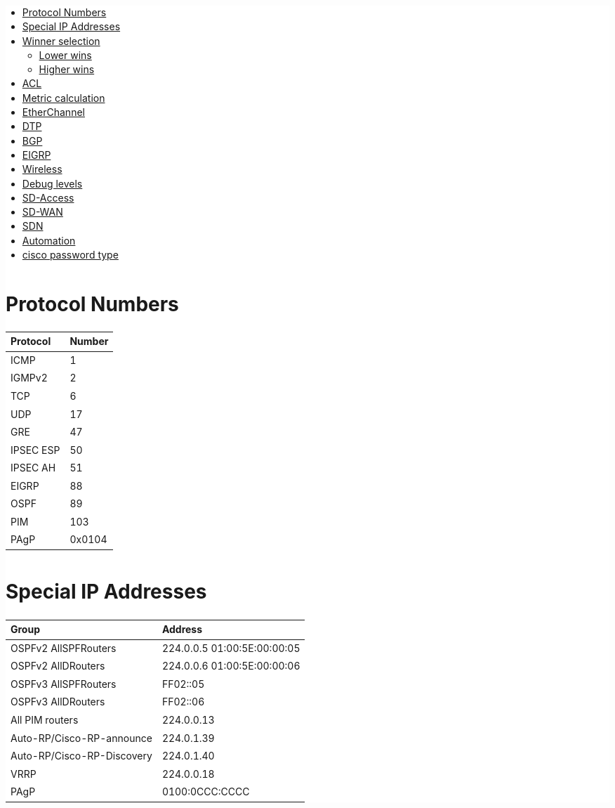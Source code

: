 - [Protocol Numbers](#protocol-numbers)
- [Special IP Addresses](#special-ip-addresses)
- [Winner selection](#winner-selection)
  - [Lower wins](#lower-wins)
  - [Higher wins](#higher-wins)
- [ACL](#acl)
- [Metric calculation](#metric-calculation)
- [EtherChannel](#etherchannel)
- [DTP](#dtp)
- [BGP](#bgp)
- [EIGRP](#eigrp)
- [Wireless](#wireless)
- [Debug levels](#debug-levels)
- [SD-Access](#sd-access)
- [SD-WAN](#sd-wan)
- [SDN](#sdn)
- [Automation](#automation)
- [cisco password type](#cisco-password-type)

# Protocol Numbers

| Protocol | Number |
|:--|:--|
| ICMP | 1
| IGMPv2 | 2
| TCP | 6
| UDP | 17
| GRE | 47
| IPSEC ESP | 50
| IPSEC AH | 51
| EIGRP | 88
| OSPF | 89
| PIM | 103
| PAgP | 0x0104

# Special IP Addresses

| Group | Address |
|:--|:--|
| OSPFv2 AllSPFRouters | 224.0.0.5 01:00:5E:00:00:05
| OSPFv2 AllDRouters | 224.0.0.6 01:00:5E:00:00:06
| OSPFv3 AllSPFRouters | FF02::05 | 
| OSPFv3 AllDRouters | FF02::06 |
| All PIM routers | 224.0.0.13 |
| Auto-RP/Cisco-RP-announce | 224.0.1.39 |
| Auto-RP/Cisco-RP-Discovery | 224.0.1.40 |
| VRRP | 224.0.0.18 
| PAgP | 0100:0CCC:CCCC |